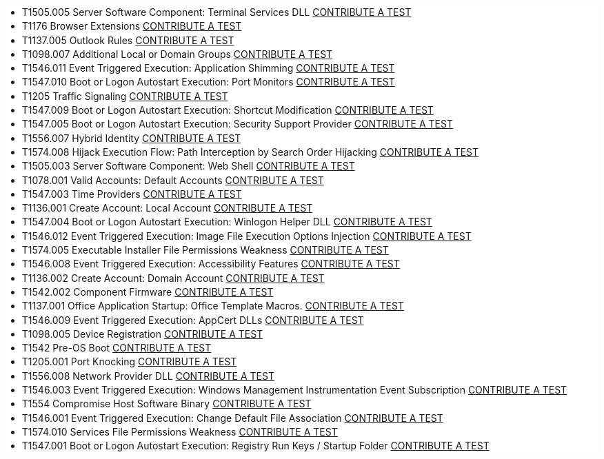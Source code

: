 - T1505.005 Server Software Component: Terminal Services DLL [CONTRIBUTE A TEST](https://rangegogs.cnd.ca.gov/Range/atomic-red-team/wiki/Contributing)
- T1176 Browser Extensions [CONTRIBUTE A TEST](https://rangegogs.cnd.ca.gov/Range/atomic-red-team/wiki/Contributing)
- T1137.005 Outlook Rules [CONTRIBUTE A TEST](https://rangegogs.cnd.ca.gov/Range/atomic-red-team/wiki/Contributing)
- T1098.007 Additional Local or Domain Groups [CONTRIBUTE A TEST](https://rangegogs.cnd.ca.gov/Range/atomic-red-team/wiki/Contributing)
- T1546.011 Event Triggered Execution: Application Shimming [CONTRIBUTE A TEST](https://rangegogs.cnd.ca.gov/Range/atomic-red-team/wiki/Contributing)
- T1547.010 Boot or Logon Autostart Execution: Port Monitors [CONTRIBUTE A TEST](https://rangegogs.cnd.ca.gov/Range/atomic-red-team/wiki/Contributing)
- T1205 Traffic Signaling [CONTRIBUTE A TEST](https://rangegogs.cnd.ca.gov/Range/atomic-red-team/wiki/Contributing)
- T1547.009 Boot or Logon Autostart Execution: Shortcut Modification [CONTRIBUTE A TEST](https://rangegogs.cnd.ca.gov/Range/atomic-red-team/wiki/Contributing)
- T1547.005 Boot or Logon Autostart Execution: Security Support Provider [CONTRIBUTE A TEST](https://rangegogs.cnd.ca.gov/Range/atomic-red-team/wiki/Contributing)
- T1556.007 Hybrid Identity [CONTRIBUTE A TEST](https://rangegogs.cnd.ca.gov/Range/atomic-red-team/wiki/Contributing)
- T1574.008 Hijack Execution Flow: Path Interception by Search Order Hijacking [CONTRIBUTE A TEST](https://rangegogs.cnd.ca.gov/Range/atomic-red-team/wiki/Contributing)
- T1505.003 Server Software Component: Web Shell [CONTRIBUTE A TEST](https://rangegogs.cnd.ca.gov/Range/atomic-red-team/wiki/Contributing)
- T1078.001 Valid Accounts: Default Accounts [CONTRIBUTE A TEST](https://rangegogs.cnd.ca.gov/Range/atomic-red-team/wiki/Contributing)
- T1547.003 Time Providers [CONTRIBUTE A TEST](https://rangegogs.cnd.ca.gov/Range/atomic-red-team/wiki/Contributing)
- T1136.001 Create Account: Local Account [CONTRIBUTE A TEST](https://rangegogs.cnd.ca.gov/Range/atomic-red-team/wiki/Contributing)
- T1547.004 Boot or Logon Autostart Execution: Winlogon Helper DLL [CONTRIBUTE A TEST](https://rangegogs.cnd.ca.gov/Range/atomic-red-team/wiki/Contributing)
- T1546.012 Event Triggered Execution: Image File Execution Options Injection [CONTRIBUTE A TEST](https://rangegogs.cnd.ca.gov/Range/atomic-red-team/wiki/Contributing)
- T1574.005 Executable Installer File Permissions Weakness [CONTRIBUTE A TEST](https://rangegogs.cnd.ca.gov/Range/atomic-red-team/wiki/Contributing)
- T1546.008 Event Triggered Execution: Accessibility Features [CONTRIBUTE A TEST](https://rangegogs.cnd.ca.gov/Range/atomic-red-team/wiki/Contributing)
- T1136.002 Create Account: Domain Account [CONTRIBUTE A TEST](https://rangegogs.cnd.ca.gov/Range/atomic-red-team/wiki/Contributing)
- T1542.002 Component Firmware [CONTRIBUTE A TEST](https://rangegogs.cnd.ca.gov/Range/atomic-red-team/wiki/Contributing)
- T1137.001 Office Application Startup: Office Template Macros. [CONTRIBUTE A TEST](https://rangegogs.cnd.ca.gov/Range/atomic-red-team/wiki/Contributing)
- T1546.009 Event Triggered Execution: AppCert DLLs [CONTRIBUTE A TEST](https://rangegogs.cnd.ca.gov/Range/atomic-red-team/wiki/Contributing)
- T1098.005 Device Registration [CONTRIBUTE A TEST](https://rangegogs.cnd.ca.gov/Range/atomic-red-team/wiki/Contributing)
- T1542 Pre-OS Boot [CONTRIBUTE A TEST](https://rangegogs.cnd.ca.gov/Range/atomic-red-team/wiki/Contributing)
- T1205.001 Port Knocking [CONTRIBUTE A TEST](https://rangegogs.cnd.ca.gov/Range/atomic-red-team/wiki/Contributing)
- T1556.008 Network Provider DLL [CONTRIBUTE A TEST](https://rangegogs.cnd.ca.gov/Range/atomic-red-team/wiki/Contributing)
- T1546.003 Event Triggered Execution: Windows Management Instrumentation Event Subscription [CONTRIBUTE A TEST](https://rangegogs.cnd.ca.gov/Range/atomic-red-team/wiki/Contributing)
- T1554 Compromise Host Software Binary [CONTRIBUTE A TEST](https://rangegogs.cnd.ca.gov/Range/atomic-red-team/wiki/Contributing)
- T1546.001 Event Triggered Execution: Change Default File Association [CONTRIBUTE A TEST](https://rangegogs.cnd.ca.gov/Range/atomic-red-team/wiki/Contributing)
- T1574.010 Services File Permissions Weakness [CONTRIBUTE A TEST](https://rangegogs.cnd.ca.gov/Range/atomic-red-team/wiki/Contributing)
- T1547.001 Boot or Logon Autostart Execution: Registry Run Keys / Startup Folder [CONTRIBUTE A TEST](https://rangegogs.cnd.ca.gov/Range/atomic-red-team/wiki/Contributing)